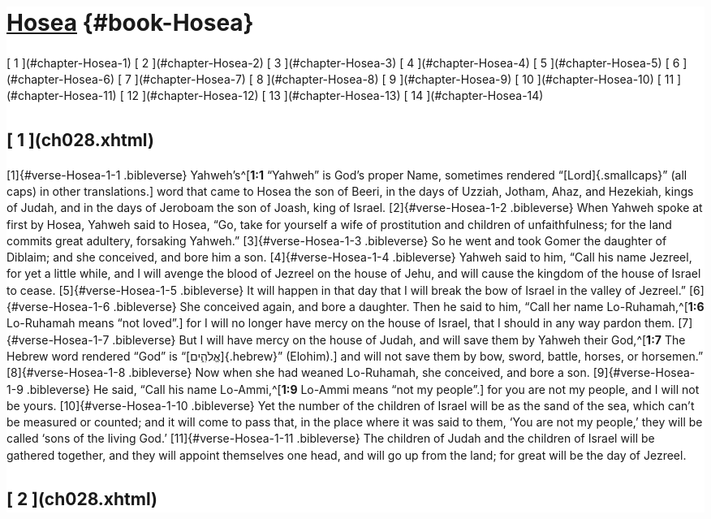 # [Hosea](ch001.xhtml) {#book-Hosea}

<div id="chapterlinks-Hosea" class="chapterlinks">[&nbsp;1&nbsp;](#chapter-Hosea-1) [&nbsp;2&nbsp;](#chapter-Hosea-2) [&nbsp;3&nbsp;](#chapter-Hosea-3) [&nbsp;4&nbsp;](#chapter-Hosea-4) [&nbsp;5&nbsp;](#chapter-Hosea-5) [&nbsp;6&nbsp;](#chapter-Hosea-6) [&nbsp;7&nbsp;](#chapter-Hosea-7) [&nbsp;8&nbsp;](#chapter-Hosea-8) [&nbsp;9&nbsp;](#chapter-Hosea-9) [&nbsp;10&nbsp;](#chapter-Hosea-10) [&nbsp;11&nbsp;](#chapter-Hosea-11) [&nbsp;12&nbsp;](#chapter-Hosea-12) [&nbsp;13&nbsp;](#chapter-Hosea-13) [&nbsp;14&nbsp;](#chapter-Hosea-14) </div>

<h2 class="chaptertitle">[&nbsp;1&nbsp;](ch028.xhtml)<span><span id="chapter-Hosea-1"></span></span></h2>
 
[1]{#verse-Hosea-1-1 .bibleverse} Yahweh’s^[**1:1** “Yahweh” is God’s proper Name, sometimes rendered “[Lord]{.smallcaps}” (all caps) in other translations.] word that came to Hosea the son of Beeri, in the days of Uzziah, Jotham, Ahaz, and Hezekiah, kings of Judah, and in the days of Jeroboam the son of Joash, king of Israel. 
[2]{#verse-Hosea-1-2 .bibleverse} When Yahweh spoke at first by Hosea, Yahweh said to Hosea, “Go, take for yourself a wife of prostitution and children of unfaithfulness; for the land commits great adultery, forsaking Yahweh.” 
[3]{#verse-Hosea-1-3 .bibleverse} So he went and took Gomer the daughter of Diblaim; and she conceived, and bore him a son. 
[4]{#verse-Hosea-1-4 .bibleverse} Yahweh said to him, “Call his name Jezreel, for yet a little while, and I will avenge the blood of Jezreel on the house of Jehu, and will cause the kingdom of the house of Israel to cease. [5]{#verse-Hosea-1-5 .bibleverse} It will happen in that day that I will break the bow of Israel in the valley of Jezreel.” 
[6]{#verse-Hosea-1-6 .bibleverse} She conceived again, and bore a daughter. 
Then he said to him, “Call her name Lo-Ruhamah,^[**1:6** Lo-Ruhamah means “not loved”.] for I will no longer have mercy on the house of Israel, that I should in any way pardon them. [7]{#verse-Hosea-1-7 .bibleverse} But I will have mercy on the house of Judah, and will save them by Yahweh their God,^[**1:7** The Hebrew word rendered “God” is “[אֱלֹהִ֑ים]{.hebrew}” (Elohim).] and will not save them by bow, sword, battle, horses, or horsemen.” 
[8]{#verse-Hosea-1-8 .bibleverse} Now when she had weaned Lo-Ruhamah, she conceived, and bore a son. 
[9]{#verse-Hosea-1-9 .bibleverse} He said, “Call his name Lo-Ammi,^[**1:9** Lo-Ammi means “not my people”.] for you are not my people, and I will not be yours. [10]{#verse-Hosea-1-10 .bibleverse} Yet the number of the children of Israel will be as the sand of the sea, which can’t be measured or counted; and it will come to pass that, in the place where it was said to them, ‘You are not my people,’ they will be called ‘sons of the living God.’ [11]{#verse-Hosea-1-11 .bibleverse} The children of Judah and the children of Israel will be gathered together, and they will appoint themselves one head, and will go up from the land; for great will be the day of Jezreel.

<h2 class="chaptertitle">[&nbsp;2&nbsp;](ch028.xhtml)<span><span id="chapter-Hosea-2"></span></span></h2>
 